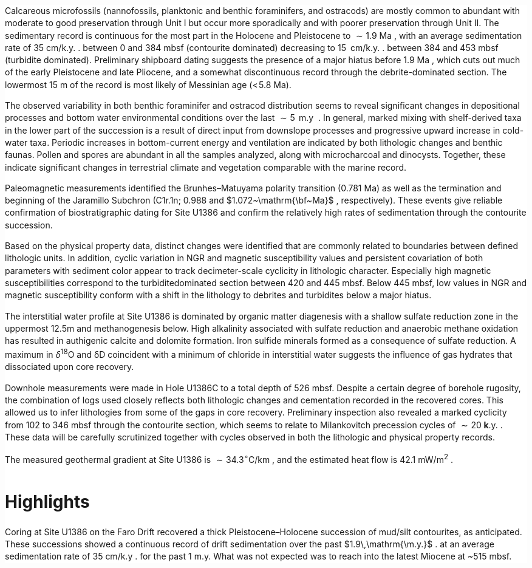 Calcareous  microfossils  (nannofossils,  planktonic and benthic foraminifers, and ostracods) are mostly common to abundant with moderate to good preservation through Unit I but occur more sporadically and with poorer preservation through Unit II. The sedimentary record is continuous for the most part in the Holocene and Pleistocene to ${\sim}1.9\ \mathrm{Ma}$ , with an average sedimentation rate of $35~\mathrm{cm/k.y.}$ . between 0 and 384 mbsf (contourite dominated) decreasing to $15\;\;\mathrm{cm/k.y.}$ . between 384 and 453 mbsf (turbidite dominated). Preliminary shipboard dating suggests the presence of a major hiatus before $1.9\ \mathrm{Ma}$ , which cuts out much of the early Pleistocene and late Pliocene, and a somewhat discontinuous record through the debrite-dominated section. The lowermost $15~\mathrm{m}$ of the record is most likely of Messinian age $(<\!5.8$ Ma).  

The observed variability in both benthic foraminifer and ostracod distribution seems to reveal significant changes in depositional processes and bottom water environmental conditions over the last ${\sim}5\,\mathrm{~m.y~}$ . In general, marked mixing with shelf-derived taxa in the lower part of the succession is a result of direct input from downslope processes and progressive upward increase in cold-water taxa. Periodic increases in bottom-current energy and ventilation are indicated by both lithologic changes and benthic faunas. Pollen and spores are abundant in all the samples analyzed, along with microcharcoal and dinocysts. Together, these indicate significant changes in terrestrial climate and vegetation comparable with the marine record.  

Paleomagnetic measurements identified the Brunhes–Matuyama polarity transition (0.781 Ma) as well as the termination and beginning of the Jaramillo Subchron (C1r.1n; 0.988 and $1.072~\mathrm{\bf~Ma}$ ,  respectively). These events give reliable confirmation of biostratigraphic dating for Site U1386 and confirm the relatively high rates of sedimentation through the contourite succession.  

Based on the physical property data, distinct changes were identified that are commonly related to boundaries between defined lithologic units. In addition, cyclic variation in NGR and magnetic susceptibility values and persistent covariation of both parameters with sediment color appear to track decimeter-scale cyclicity in lithologic character. Especially high magnetic susceptibilities correspond to the turbiditedominated section between 420 and 445 mbsf. Below 445 mbsf, low values in NGR and magnetic susceptibility conform with a shift in the lithology to debrites and turbidites below a major hiatus.  

The interstitial water profile at Site U1386 is dominated by organic matter diagenesis with a shallow sulfate reduction zone in the uppermost $12.5\textrm{m}$ and methanogenesis below. High alkalinity associated with sulfate reduction and anaerobic methane oxidation has resulted in authigenic calcite and dolomite formation. Iron sulfide minerals formed as a consequence of sulfate reduction. A maximum in $\delta^{18}\mathrm{O}$ and δD coincident with a minimum of chloride in interstitial water suggests the influence of gas hydrates that dissociated upon core recovery.  

Downhole  measurements  were  made  in  Hole U1386C to a total depth of 526 mbsf. Despite a certain degree of borehole rugosity, the combination of logs used closely reflects both lithologic changes and cementation recorded in the recovered cores. This allowed us to infer lithologies from some of the gaps in core recovery. Preliminary inspection also revealed a marked cyclicity from 102 to 346 mbsf through the contourite section, which seems to relate to Milankovitch precession cycles of ${\sim}20\;\mathrm{\textbf{k}}.\mathrm{y}.$ . These data will be carefully scrutinized together with cycles observed in both the lithologic and physical property records.  

The measured geothermal gradient at Site U1386 is ${\sim}34.3^{\circ}\mathrm{C}/\mathrm{km}$ , and the estimated heat flow is 42.1 $\mathrm{mW}/\mathrm{m}^{2}$ .  

# Highlights  

Coring at Site U1386 on the Faro Drift recovered a thick Pleistocene–Holocene succession of mud/silt contourites,  as  anticipated.  These  successions showed a continuous record of drift sedimentation over the past $1.9\,\mathrm{\m.y.}$ . at an average sedimentation rate of $35~\mathrm{cm/k.y}$ . for the past 1 m.y. What was not expected was to reach into the latest Miocene at \~515 mbsf.  
